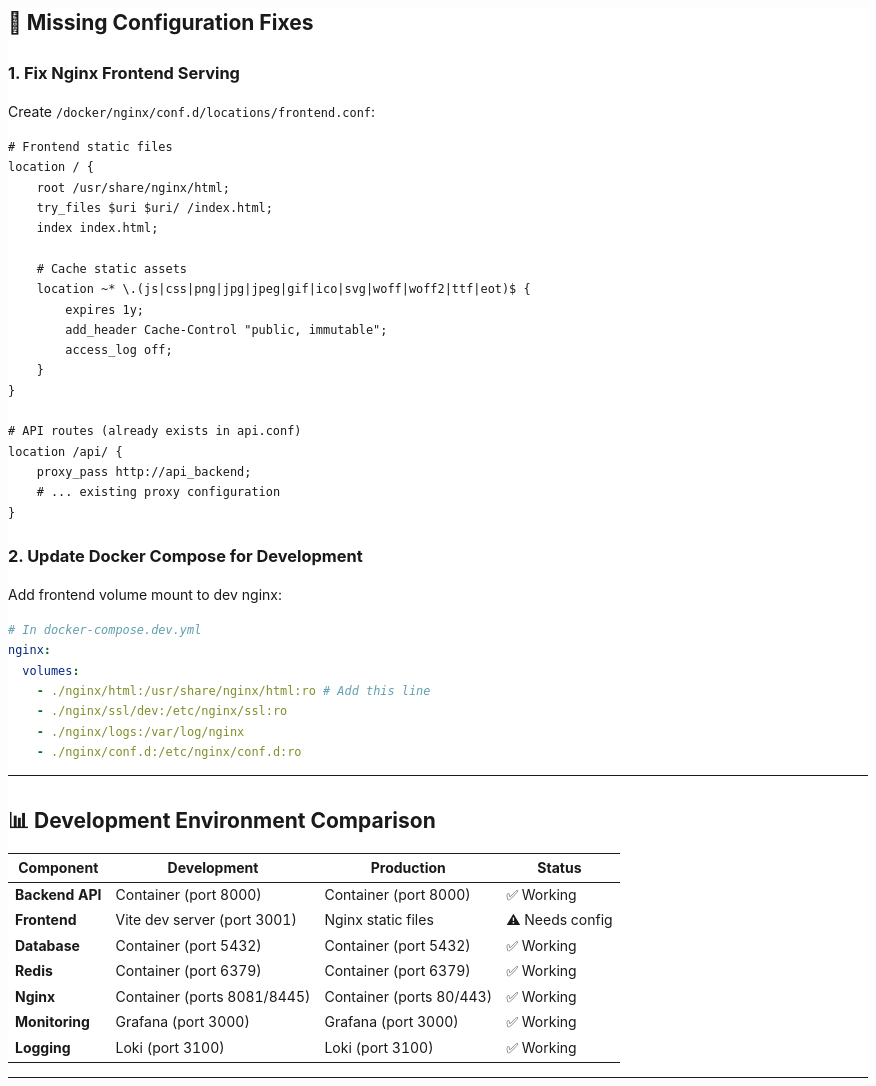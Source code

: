 
## 🔧 **Missing Configuration Fixes**

### **1. Fix Nginx Frontend Serving**

Create `/docker/nginx/conf.d/locations/frontend.conf`:

```nginx
# Frontend static files
location / {
    root /usr/share/nginx/html;
    try_files $uri $uri/ /index.html;
    index index.html;

    # Cache static assets
    location ~* \.(js|css|png|jpg|jpeg|gif|ico|svg|woff|woff2|ttf|eot)$ {
        expires 1y;
        add_header Cache-Control "public, immutable";
        access_log off;
    }
}

# API routes (already exists in api.conf)
location /api/ {
    proxy_pass http://api_backend;
    # ... existing proxy configuration
}
```

### **2. Update Docker Compose for Development**

Add frontend volume mount to dev nginx:

```yaml
# In docker-compose.dev.yml
nginx:
  volumes:
    - ./nginx/html:/usr/share/nginx/html:ro # Add this line
    - ./nginx/ssl/dev:/etc/nginx/ssl:ro
    - ./nginx/logs:/var/log/nginx
    - ./nginx/conf.d:/etc/nginx/conf.d:ro
```

---

## 📊 **Development Environment Comparison**

| Component       | Development                 | Production               | Status          |
| --------------- | --------------------------- | ------------------------ | --------------- |
| **Backend API** | Container (port 8000)       | Container (port 8000)    | ✅ Working      |
| **Frontend**    | Vite dev server (port 3001) | Nginx static files       | ⚠️ Needs config |
| **Database**    | Container (port 5432)       | Container (port 5432)    | ✅ Working      |
| **Redis**       | Container (port 6379)       | Container (port 6379)    | ✅ Working      |
| **Nginx**       | Container (ports 8081/8445) | Container (ports 80/443) | ✅ Working      |
| **Monitoring**  | Grafana (port 3000)         | Grafana (port 3000)      | ✅ Working      |
| **Logging**     | Loki (port 3100)            | Loki (port 3100)         | ✅ Working      |

---